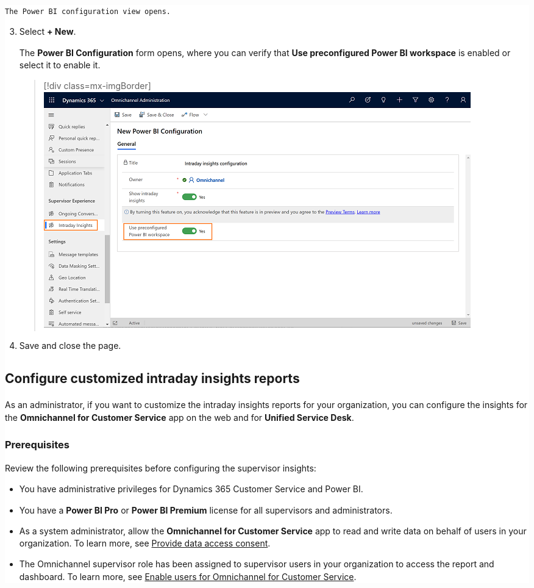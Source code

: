     The Power BI configuration view opens.

3.  Select **+ New**. 

    The **Power BI Configuration** form opens, where you can verify that **Use preconfigured Power BI workspace** is enabled or select it to enable it.

    > [!div class=mx-imgBorder]
    > ![Preconfigured Power BI workspace configuration settings page](../media/supervisor-admin-preconfigured-powerbi-configuration-settings.png "Preconfigured Power BI workspace configuration settings page")

4.  Save and close the page.

## Configure customized intraday insights reports

As an administrator, if you want to customize the intraday insights reports for your organization, you can configure the insights for the **Omnichannel for Customer Service** app on the web and for **Unified Service Desk**.

### Prerequisites

Review the following prerequisites before configuring the supervisor insights: 

-  You have administrative privileges for Dynamics 365 Customer Service and Power BI. 

-  You have a **Power BI Pro** or **Power BI Premium** license for all supervisors and administrators.

-  As a system administrator, allow the **Omnichannel for Customer Service** app to read and write data on behalf of users in your organization. To learn more, see [Provide data access consent](omnichannel-provision-license.md).

-  The Omnichannel supervisor role has been assigned to supervisor users in your organization to access the report and dashboard. To learn more, see [Enable users for Omnichannel for Customer Service](../administrator/add-users-assign-roles.md).
